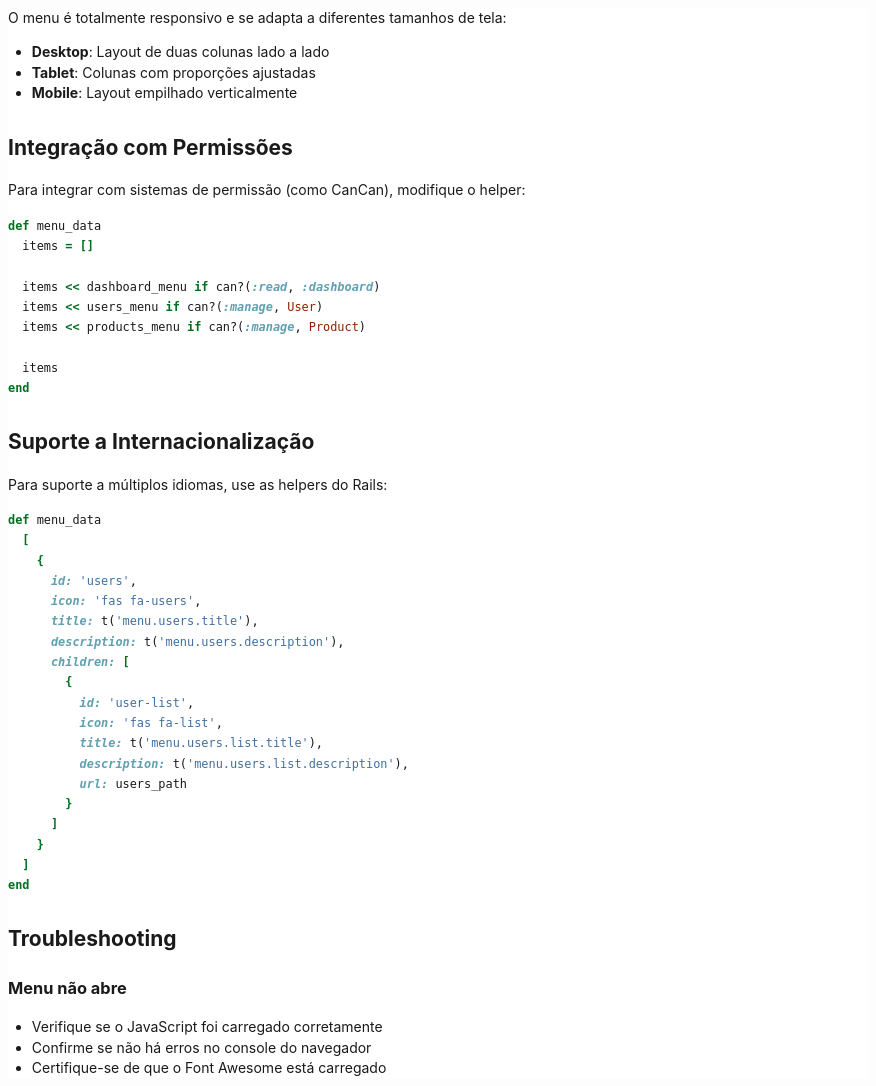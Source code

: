 O menu é totalmente responsivo e se adapta a diferentes tamanhos de tela:

- **Desktop**: Layout de duas colunas lado a lado
- **Tablet**: Colunas com proporções ajustadas
- **Mobile**: Layout empilhado verticalmente

## Integração com Permissões

Para integrar com sistemas de permissão (como CanCan), modifique o helper:

```ruby
def menu_data
  items = []
  
  items << dashboard_menu if can?(:read, :dashboard)
  items << users_menu if can?(:manage, User)
  items << products_menu if can?(:manage, Product)
  
  items
end
```

## Suporte a Internacionalização

Para suporte a múltiplos idiomas, use as helpers do Rails:

```ruby
def menu_data
  [
    {
      id: 'users',
      icon: 'fas fa-users',
      title: t('menu.users.title'),
      description: t('menu.users.description'),
      children: [
        {
          id: 'user-list',
          icon: 'fas fa-list',
          title: t('menu.users.list.title'),
          description: t('menu.users.list.description'),
          url: users_path
        }
      ]
    }
  ]
end
```

## Troubleshooting

### Menu não abre
- Verifique se o JavaScript foi carregado corretamente
- Confirme se não há erros no console do navegador
- Certifique-se de que o Font Awesome está carregado
